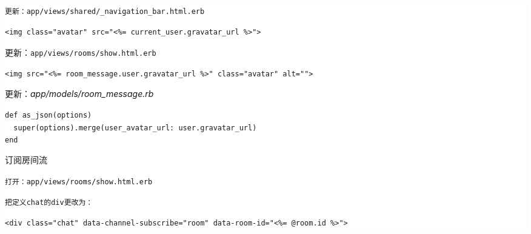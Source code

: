 <p><samp><code class="highlighter-rouge">更新：app/views/shared/_navigation_bar.html.erb</code></samp></p>

<div class="language-erb highlighter-rouge">
<div class="highlight">
<pre class="highlight">
<code><span class="nt">&lt;img</span> <span class="na">class=</span><span class="s">&quot;avatar&quot;</span> <span class="na">src=</span><span class="s">&quot;</span><span class="cp">&lt;%=</span> <span class="n">current_user</span><span class="p">.</span><span class="nf">gravatar_url</span> <span class="cp">%&gt;</span><span class="s">&quot;</span><span class="nt">&gt;</span>
</code></pre>

<p>更新：<code class="highlighter-rouge">app/views/rooms/show.html.erb</code></p>

<div class="language-erb highlighter-rouge">
<div class="highlight">
<pre class="highlight">
<code><span class="nt">&lt;img</span> <span class="na">src=</span><span class="s">&quot;</span><span class="cp">&lt;%=</span> <span class="n">room_message</span><span class="p">.</span><span class="nf">user</span><span class="p">.</span><span class="nf">gravatar_url</span> <span class="cp">%&gt;</span><span class="s">&quot;</span> <span class="na">class=</span><span class="s">&quot;avatar&quot;</span> <span class="na">alt=</span><span class="s">&quot;&quot;</span><span class="nt">&gt;</span>
</code></pre>

<p>更新：<em>app/models/room_message.rb</em></p>

<div class="language-ruby highlighter-rouge">
<div class="highlight">
<pre class="highlight">
<code><span class="k">def</span> <span class="nf">as_json</span><span class="p">(</span><span class="n">options</span><span class="p">)</span>
  <span class="k">super</span><span class="p">(</span><span class="n">options</span><span class="p">).</span><span class="nf">merge</span><span class="p">(</span><span class="ss">user_avatar_url: </span><span class="n">user</span><span class="p">.</span><span class="nf">gravatar_url</span><span class="p">)</span>
<span class="k">end</span>
</code></pre>
</div>
</div>
</div>
</div>
</div>
</div>

<p>订阅房间流</p>

<p><code class="highlighter-rouge">打开：app/views/rooms/show.html.erb</code></p>

<p><code class="highlighter-rouge">把定义chat的div更改为：</code></p>

<div class="language-erb highlighter-rouge">
<div class="highlight">
<pre class="highlight">
<code><span class="nt">&lt;div</span> <span class="na">class=</span><span class="s">&quot;chat&quot;</span> <span class="na">data-channel-subscribe=</span><span class="s">&quot;room&quot;</span> <span class="na">data-room-id=</span><span class="s">&quot;</span><span class="cp">&lt;%=</span> <span class="vi">@room</span><span class="p">.</span><span class="nf">id</span> <span class="cp">%&gt;</span><span class="s">&quot;</span><span class="nt">&gt;</span>
</code></pre>
</div>
</div>
